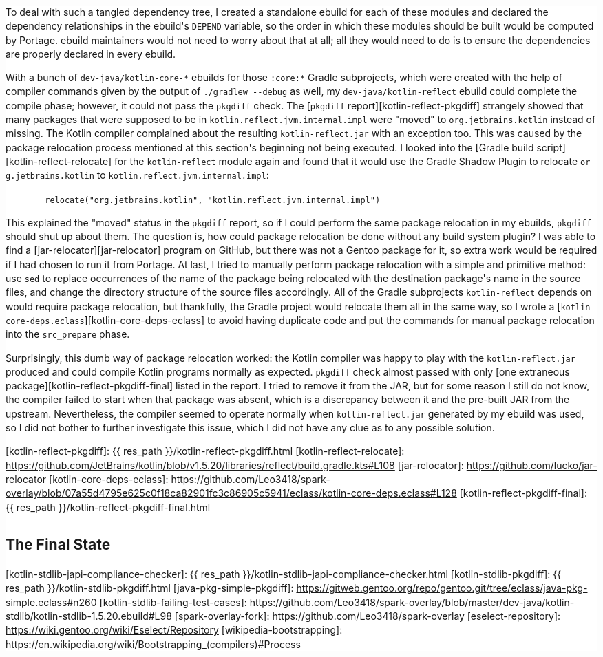 To deal with such a tangled dependency tree, I created a standalone ebuild for
each of these modules and declared the dependency relationships in the ebuild's
`DEPEND` variable, so the order in which these modules should be built would be
computed by Portage.  ebuild maintainers would not need to worry about that at
all; all they would need to do is to ensure the dependencies are properly
declared in every ebuild.

With a bunch of `dev-java/kotlin-core-*` ebuilds for those `:core:*` Gradle
subprojects, which were created with the help of compiler commands given by the
output of `./gradlew --debug` as well, my `dev-java/kotlin-reflect` ebuild
could complete the compile phase; however, it could not pass the `pkgdiff`
check.  The [`pkgdiff` report][kotlin-reflect-pkgdiff] strangely showed that
many packages that were supposed to be in `kotlin.reflect.jvm.internal.impl`
were "moved" to `org.jetbrains.kotlin` instead of missing.  The Kotlin compiler
complained about the resulting `kotlin-reflect.jar` with an exception too.
This was caused by the package relocation process mentioned at this section's
beginning not being executed.  I looked into the [Gradle build
script][kotlin-reflect-relocate] for the `kotlin-reflect` module again and
found that it would use the [Gradle Shadow Plugin][gradle-shadow-relocate] to
relocate `org.jetbrains.kotlin` to `kotlin.reflect.jvm.internal.impl`:

```
        relocate("org.jetbrains.kotlin", "kotlin.reflect.jvm.internal.impl")
```

This explained the "moved" status in the `pkgdiff` report, so if I could
perform the same package relocation in my ebuilds, `pkgdiff` should shut up
about them.  The question is, how could package relocation be done without any
build system plugin?  I was able to find a [jar-relocator][jar-relocator]
program on GitHub, but there was not a Gentoo package for it, so extra work
would be required if I had chosen to run it from Portage.  At last, I tried to
manually perform package relocation with a simple and primitive method: use
`sed` to replace occurrences of the name of the package being relocated with
the destination package's name in the source files, and change the directory
structure of the source files accordingly.  All of the Gradle subprojects
`kotlin-reflect` depends on would require package relocation, but thankfully,
the Gradle project would relocate them all in the same way, so I wrote a
[`kotlin-core-deps.eclass`][kotlin-core-deps-eclass] to avoid having duplicate
code and put the commands for manual package relocation into the `src_prepare`
phase.

Surprisingly, this dumb way of package relocation worked: the Kotlin compiler
was happy to play with the `kotlin-reflect.jar` produced and could compile
Kotlin programs normally as expected.  `pkgdiff` check almost passed with only
[one extraneous package][kotlin-reflect-pkgdiff-final] listed in the report.  I
tried to remove it from the JAR, but for some reason I still do not know, the
compiler failed to start when that package was absent, which is a discrepancy
between it and the pre-built JAR from the upstream.  Nevertheless, the compiler
seemed to operate normally when `kotlin-reflect.jar` generated by my ebuild was
used, so I did not bother to further investigate this issue, which I did not
have any clue as to any possible solution.

[kotlin-reflect-gradle]: https://github.com/JetBrains/kotlin/blob/v1.5.20/libraries/reflect/build.gradle.kts#L42
[gradle-shadow-relocate]: https://imperceptiblethoughts.com/shadow/configuration/relocation/
[kotlin-reflect-pkgdiff]: {{ res_path }}/kotlin-reflect-pkgdiff.html
[kotlin-reflect-relocate]: https://github.com/JetBrains/kotlin/blob/v1.5.20/libraries/reflect/build.gradle.kts#L108
[jar-relocator]: https://github.com/lucko/jar-relocator
[kotlin-core-deps-eclass]: https://github.com/Leo3418/spark-overlay/blob/07a55d4795e625c0f18ca82901fc3c86905c5941/eclass/kotlin-core-deps.eclass#L128
[kotlin-reflect-pkgdiff-final]: {{ res_path }}/kotlin-reflect-pkgdiff-final.html

## The Final State


[spark-overlay-upstream]: https://github.com/6-6-6/spark-overlay
[gentoo-java-build-from-src]: https://wiki.gentoo.org/wiki/Gentoo_Java_Packing_Policy#Build_from_Source
[kotlin-libs-upstream-def]: https://github.com/JetBrains/kotlin/tree/v1.5.20/libraries#kotlin-libraries
[kotlin-proj]: https://github.com/JetBrains/kotlin
[portage-java-build-sys]: https://wiki.gentoo.org/wiki/Gentoo_Java_Packing_Policy#Java_build_systems
[portage-user-patches]: /2021/03/01/portage-user-patches.html
[stdlib-samples]: https://github.com/JetBrains/kotlin/tree/v1.5.20/libraries/stdlib/samples
[stdlib-tests]: https://github.com/JetBrains/kotlin/tree/v1.5.20/libraries/stdlib/test
[kotlinc]: https://kotlinlang.org/docs/compiler-reference.html
[kotlin-stdlib-japi-compliance-checker]: {{ res_path }}/kotlin-stdlib-japi-compliance-checker.html
[kotlin-stdlib-pkgdiff]: {{ res_path }}/kotlin-stdlib-pkgdiff.html
[java-pkg-simple-pkgdiff]: https://gitweb.gentoo.org/repo/gentoo.git/tree/eclass/java-pkg-simple.eclass#n260
[kotlin-stdlib-failing-test-cases]: https://github.com/Leo3418/spark-overlay/blob/master/dev-java/kotlin-stdlib/kotlin-stdlib-1.5.20.ebuild#L98
[spark-overlay-fork]: https://github.com/Leo3418/spark-overlay
[eselect-repository]: https://wiki.gentoo.org/wiki/Eselect/Repository
[wikipedia-bootstrapping]: https://en.wikipedia.org/wiki/Bootstrapping_(compilers)#Process